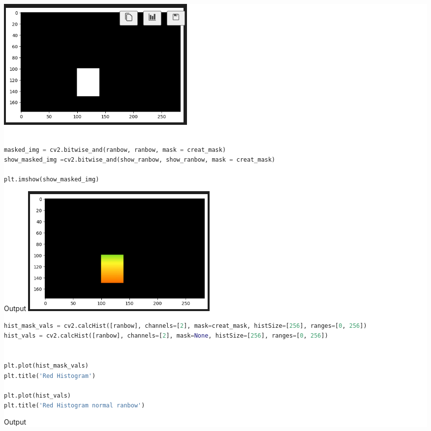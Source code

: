 ![alt text](image-33.png)

```Python

masked_img = cv2.bitwise_and(ranbow, ranbow, mask = creat_mask)
show_masked_img =cv2.bitwise_and(show_ranbow, show_ranbow, mask = creat_mask)

plt.imshow(show_masked_img)
```
Output
![alt text](image-34.png)

```Python
hist_mask_vals = cv2.calcHist([ranbow], channels=[2], mask=creat_mask, histSize=[256], ranges=[0, 256])
hist_vals = cv2.calcHist([ranbow], channels=[2], mask=None, histSize=[256], ranges=[0, 256])


plt.plot(hist_mask_vals)
plt.title('Red Histogram')

plt.plot(hist_vals)
plt.title('Red Histogram normal ranbow')
```

Output